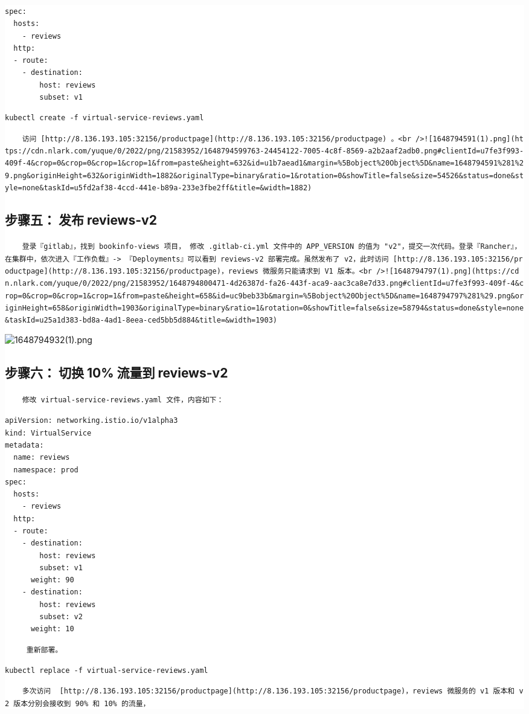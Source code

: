 ```
spec:
  hosts:
    - reviews
  http:
  - route:
    - destination:
        host: reviews
        subset: v1
```

```
kubectl create -f virtual-service-reviews.yaml
```
        访问 [http://8.136.193.105:32156/productpage](http://8.136.193.105:32156/productpage) 。<br />![1648794591(1).png](https://cdn.nlark.com/yuque/0/2022/png/21583952/1648794599763-24454122-7005-4c8f-8569-a2b2aaf2adb0.png#clientId=u7fe3f993-409f-4&crop=0&crop=0&crop=1&crop=1&from=paste&height=632&id=u1b7aead1&margin=%5Bobject%20Object%5D&name=1648794591%281%29.png&originHeight=632&originWidth=1882&originalType=binary&ratio=1&rotation=0&showTitle=false&size=54526&status=done&style=none&taskId=u5fd2af38-4ccd-441e-b89a-233e3fbe2ff&title=&width=1882)
## 步骤五： 发布 reviews-v2
        登录『gitlab』，找到 bookinfo-views 项目， 修改 .gitlab-ci.yml 文件中的 APP_VERSION 的值为 "v2"，提交一次代码。登录『Rancher』，在集群中，依次进入『工作负载』-> 『Deployments』可以看到 reviews-v2 部署完成。虽然发布了 v2，此时访问 [http://8.136.193.105:32156/productpage](http://8.136.193.105:32156/productpage)，reviews 微服务只能请求到 V1 版本。<br />![1648794797(1).png](https://cdn.nlark.com/yuque/0/2022/png/21583952/1648794800471-4d26387d-fa26-443f-aca9-aac3ca8e7d33.png#clientId=u7fe3f993-409f-4&crop=0&crop=0&crop=1&crop=1&from=paste&height=658&id=uc9beb33b&margin=%5Bobject%20Object%5D&name=1648794797%281%29.png&originHeight=658&originWidth=1903&originalType=binary&ratio=1&rotation=0&showTitle=false&size=58794&status=done&style=none&taskId=u25a1d383-bd8a-4ad1-8eea-ced5bb5d884&title=&width=1903)

![1648794932(1).png](https://cdn.nlark.com/yuque/0/2022/png/21583952/1648794941506-8b430aa3-87a9-44bc-ab6c-d4fb9c085c27.png#clientId=u7fe3f993-409f-4&crop=0&crop=0&crop=1&crop=1&from=paste&height=613&id=u4d0bb004&margin=%5Bobject%20Object%5D&name=1648794932%281%29.png&originHeight=613&originWidth=1904&originalType=binary&ratio=1&rotation=0&showTitle=false&size=54585&status=done&style=none&taskId=u60a4b1bf-500f-4339-b153-2b8ad4c426b&title=&width=1904)
## 步骤六： 切换 10% 流量到 reviews-v2
        修改 virtual-service-reviews.yaml 文件，内容如下：
```
apiVersion: networking.istio.io/v1alpha3
kind: VirtualService
metadata:
  name: reviews
  namespace: prod
spec:
  hosts:
    - reviews
  http:
  - route:
    - destination:
        host: reviews
        subset: v1
      weight: 90
    - destination:
        host: reviews
        subset: v2
      weight: 10
```
         重新部署。
```
kubectl replace -f virtual-service-reviews.yaml
```
        多次访问  [http://8.136.193.105:32156/productpage](http://8.136.193.105:32156/productpage)，reviews 微服务的 v1 版本和 v2 版本分别会接收到 90% 和 10% 的流量， 
